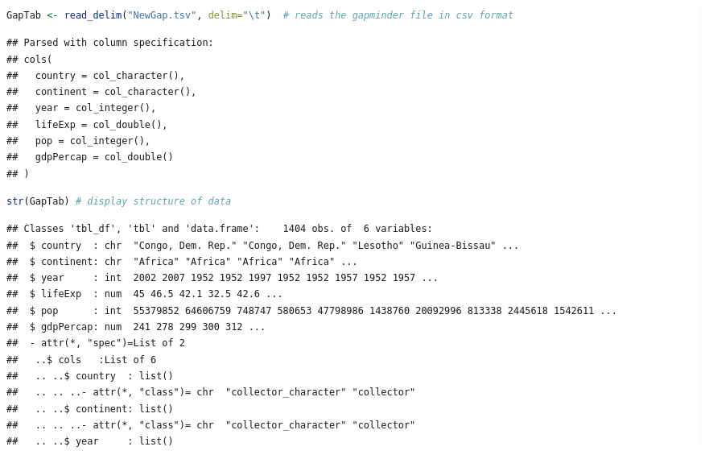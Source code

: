 ``` r
GapTab <- read_delim("NewGap.tsv", delim="\t")  # reads the gapminder file in csv format
```

    ## Parsed with column specification:
    ## cols(
    ##   country = col_character(),
    ##   continent = col_character(),
    ##   year = col_integer(),
    ##   lifeExp = col_double(),
    ##   pop = col_integer(),
    ##   gdpPercap = col_double()
    ## )

``` r
str(GapTab) # display structure of data
```

    ## Classes 'tbl_df', 'tbl' and 'data.frame':    1404 obs. of  6 variables:
    ##  $ country  : chr  "Congo, Dem. Rep." "Congo, Dem. Rep." "Lesotho" "Guinea-Bissau" ...
    ##  $ continent: chr  "Africa" "Africa" "Africa" "Africa" ...
    ##  $ year     : int  2002 2007 1952 1952 1997 1952 1952 1957 1952 1957 ...
    ##  $ lifeExp  : num  45 46.5 42.1 32.5 42.6 ...
    ##  $ pop      : int  55379852 64606759 748747 580653 47798986 1438760 20092996 813338 2445618 1542611 ...
    ##  $ gdpPercap: num  241 278 299 300 312 ...
    ##  - attr(*, "spec")=List of 2
    ##   ..$ cols   :List of 6
    ##   .. ..$ country  : list()
    ##   .. .. ..- attr(*, "class")= chr  "collector_character" "collector"
    ##   .. ..$ continent: list()
    ##   .. .. ..- attr(*, "class")= chr  "collector_character" "collector"
    ##   .. ..$ year     : list()